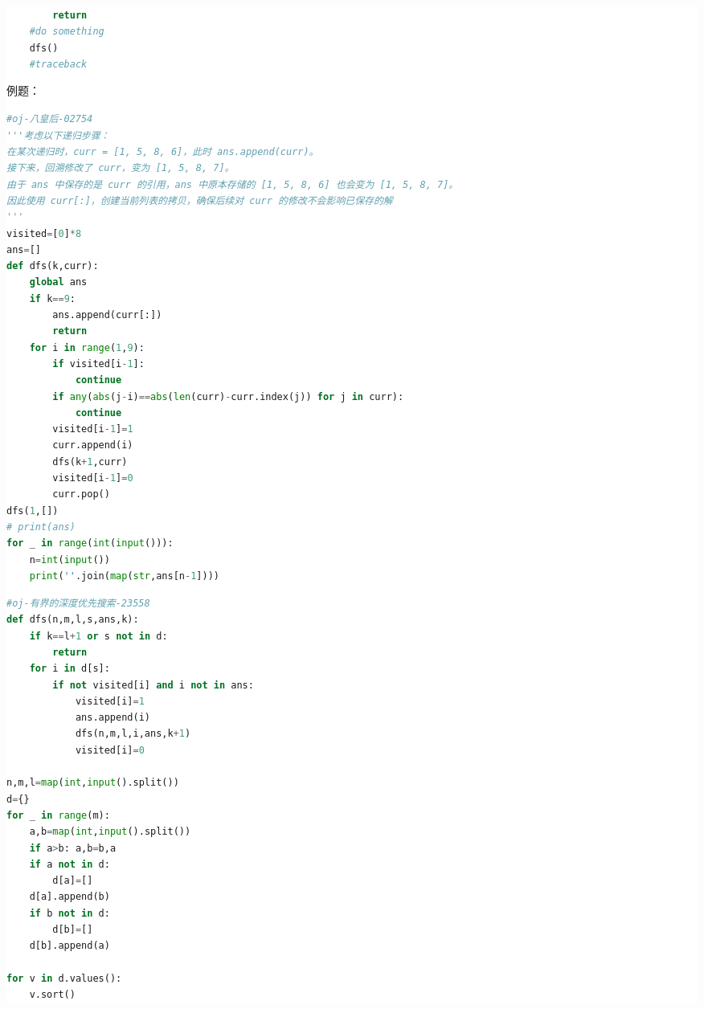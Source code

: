 ```python
        return 
    #do something
    dfs()
    #traceback
```
例题：
```python
#oj-八皇后-02754
'''考虑以下递归步骤：
在某次递归时，curr = [1, 5, 8, 6]，此时 ans.append(curr)。
接下来，回溯修改了 curr，变为 [1, 5, 8, 7]。
由于 ans 中保存的是 curr 的引用，ans 中原本存储的 [1, 5, 8, 6] 也会变为 [1, 5, 8, 7]。
因此使用 curr[:]，创建当前列表的拷贝，确保后续对 curr 的修改不会影响已保存的解
'''
visited=[0]*8
ans=[]
def dfs(k,curr):
    global ans
    if k==9:
        ans.append(curr[:])
        return
    for i in range(1,9):
        if visited[i-1]:
            continue
        if any(abs(j-i)==abs(len(curr)-curr.index(j)) for j in curr):
            continue
        visited[i-1]=1
        curr.append(i)
        dfs(k+1,curr)
        visited[i-1]=0
        curr.pop()
dfs(1,[])
# print(ans)
for _ in range(int(input())):
    n=int(input())
    print(''.join(map(str,ans[n-1])))
```
```python
#oj-有界的深度优先搜索-23558
def dfs(n,m,l,s,ans,k):
    if k==l+1 or s not in d:
        return
    for i in d[s]:
        if not visited[i] and i not in ans:
            visited[i]=1
            ans.append(i)
            dfs(n,m,l,i,ans,k+1)
            visited[i]=0

n,m,l=map(int,input().split())
d={}
for _ in range(m):
    a,b=map(int,input().split())
    if a>b: a,b=b,a
    if a not in d:
        d[a]=[]
    d[a].append(b)
    if b not in d:
        d[b]=[]
    d[b].append(a)

for v in d.values():
    v.sort()

```
